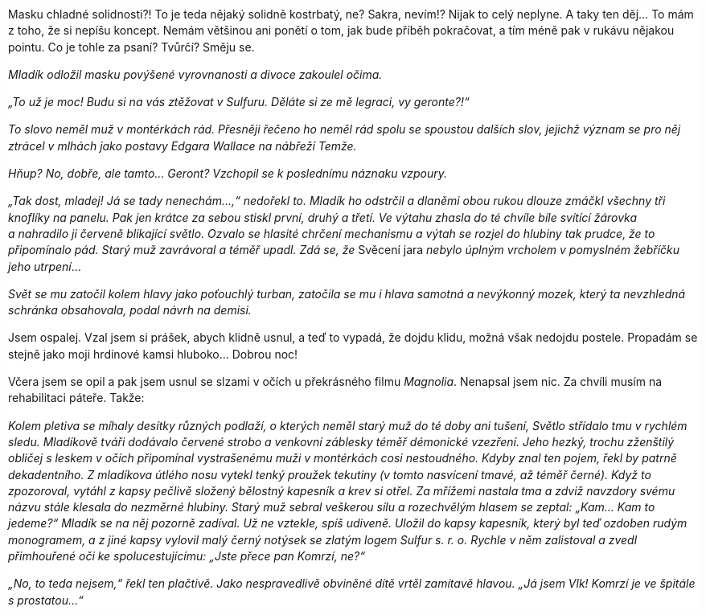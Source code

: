 Masku chladné solidnosti?! To je teda nějaký solidně kostrbatý, ne? Sakra, nevím!? Nijak to celý neplyne. A taky ten děj… To mám z toho, že si nepíšu koncept. Nemám většinou ani ponětí o tom, jak bude příběh pokračovat, a tím méně pak v rukávu nějakou pointu. Co je tohle za psaní? Tvůrčí? Směju se.

</section>

<section>

_Mladík odložil masku povýšené vyrovnanosti a divoce zakoulel očima._

_„To už je moc! Budu si na vás ztěžovat v Sulfuru. Děláte si ze mě legraci, vy geronte?!“_

_To slovo neměl muž v montérkách rád. Přesněji řečeno ho neměl rád spolu se spoustou dalších slov, jejichž význam se pro něj ztrácel v mlhách jako postavy Edgara Wallace na nábřeží Temže._

_Hňup? No, dobře, ale tamto… Geront? Vzchopil se k poslednímu náznaku vzpoury._

_„Tak dost, mladej! Já se tady nenechám…,“ nedořekl to. Mladík ho odstrčil a dlaněmi obou rukou dlouze zmáčkl všechny tři knoflíky na panelu. Pak jen krátce za sebou stiskl první, druhý a třetí. Ve výtahu zhasla do té chvíle bíle svítící žárovka a nahradilo ji červeně blikající světlo. Ozvalo se hlasité chrčení mechanismu a výtah se rozjel do hlubiny tak prudce, že to připomínalo pád. Starý muž zavrávoral a téměř upadl. Zdá se, že_ Svěcení jara _nebylo úplným vrcholem v pomyslném žebříčku jeho utrpení_…

_Svět se mu zatočil kolem hlavy jako poťouchlý turban, zatočila se mu i hlava samotná a nevýkonný mozek, který ta nevzhledná schránka obsahovala, podal návrh na demisi._

</section>

<section>

Jsem ospalej. Vzal jsem si prášek, abych klidně usnul, a teď to vypadá, že dojdu klidu, možná však nedojdu postele. Propadám se stejně jako moji hrdinové kamsi hluboko… Dobrou noc!

</section>

<section>

Včera jsem se opil a pak jsem usnul se slzami v očích u překrásného filmu _Magnolia_. Nenapsal jsem nic. Za chvíli musím na rehabilitaci páteře. Takže:

</section>

<section>

_Kolem pletiva se míhaly desítky různých podlaží, o kterých neměl starý muž do té doby ani tušení, Světlo střídalo tmu v rychlém sledu. Mladíkově tváři dodávalo červené strobo a venkovní záblesky téměř démonické vzezření. Jeho hezký, trochu zženštilý obličej s leskem v očích připomínal vystrašenému muži v montérkách cosi nestoudného. Kdyby znal ten pojem, řekl by patrně dekadentního. Z mladíkova útlého nosu vytekl tenký proužek tekutiny (v tomto nasvícení tmavé, až téměř černé). Když to zpozoroval, vytáhl z kapsy pečlivě složený bělostný kapesník a krev si otřel. Za mřížemi nastala tma a zdviž navzdory svému názvu stále klesala do nezměrné hlubiny. Starý muž sebral veškerou sílu a rozechvělým hlasem se zeptal: „Kam… Kam to jedeme?“ Mladík se na něj pozorně zadíval. Už ne vztekle, spíš udiveně. Uložil do kapsy kapesník, který byl teď ozdoben rudým monogramem, a z jiné kapsy vylovil malý černý notýsek se zlatým logem Sulfur s. r. o. Rychle v něm zalistoval a zvedl přimhouřené oči ke spolucestujícímu: „Jste přece pan Komrzí, ne?“_

_„No, to teda nejsem,“ řekl ten plačtivě. Jako nespravedlivě obviněné dítě vrtěl zamítavě hlavou. „Já jsem Vlk! Komrzí je ve špitále s prostatou…“_
